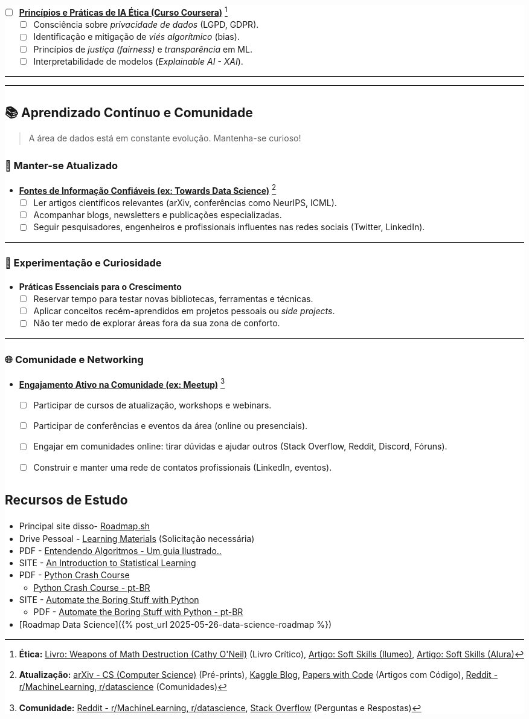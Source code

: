 - [ ] [**Princípios e Práticas de IA Ética (Curso Coursera)**](https://www.coursera.org/learn/data-science-ethics) [^27]
    - [ ] Consciência sobre *privacidade de dados* (LGPD, GDPR).
    - [ ] Identificação e mitigação de *viés algorítmico* (bias).
    - [ ] Princípios de *justiça (fairness)* e *transparência* em ML.
    - [ ] Interpretabilidade de modelos (*Explainable AI - XAI*).

---
---

## 📚 Aprendizado Contínuo e Comunidade

> A área de dados está em constante evolução. Mantenha-se curioso!

### **📰 Manter-se Atualizado**

- [**Fontes de Informação Confiáveis (ex: Towards Data Science)**](https://towardsdatascience.com/) [^28]
    - [ ] Ler artigos científicos relevantes (arXiv, conferências como NeurIPS, ICML).
    - [ ] Acompanhar blogs, newsletters e publicações especializadas.
    - [ ] Seguir pesquisadores, engenheiros e profissionais influentes nas redes sociais (Twitter, LinkedIn).

***

### **🔬 Experimentação e Curiosidade**

- **Práticas Essenciais para o Crescimento**
    - [ ] Reservar tempo para testar novas bibliotecas, ferramentas e técnicas.
    - [ ] Aplicar conceitos recém-aprendidos em projetos pessoais ou *side projects*.
    - [ ] Não ter medo de explorar áreas fora da sua zona de conforto.

***

### **🌐 Comunidade e Networking**

- [**Engajamento Ativo na Comunidade (ex: Meetup)**](https://www.meetup.com/) [^29]
    - [ ] Participar de cursos de atualização, workshops e webinars.
    - [ ] Participar de conferências e eventos da área (online ou presenciais).
    - [ ] Engajar em comunidades online: tirar dúvidas e ajudar outros (Stack Overflow, Reddit, Discord, Fóruns).
    - [ ] Construir e manter uma rede de contatos profissionais (LinkedIn, eventos).


## Recursos de Estudo

- Principal site disso- [Roadmap.sh](https://roadmap.sh/ai-data-scientist)
- Drive Pessoal - [Learning Materials](https://drive.google.com/drive/folders/1IT0Wk-IXt7gjkz3qSmlozSBZGPPfQkEI?usp=sharing) (Solicitação necessária) 
- PDF - [Entendendo Algoritmos - Um guia Ilustrado..](https://drive.google.com/file/d/1yPVHrwfOZFXjwCm8gz25GMYmu_pRZPay/view?usp=sharing)
- SITE - [An Introduction to Statistical Learning](https://www.statlearning.com/)
- PDF - [Python Crash Course](https://drive.google.com/file/d/1hJreVYa18bbyRQUl0jSct4twdkBrI1p6/view?usp=sharing)
	- [Python Crash Course - pt-BR](https://drive.google.com/file/d/1-A3ZNliYn33Xql3N9JADdtfQAiJtDpt2/view?usp=sharing)
- SITE - [Automate the Boring Stuff with Python](https://automatetheboringstuff.com/)
	- PDF - [Automate the Boring Stuff with Python - pt-BR](https://drive.google.com/file/d/1xfnOstE0haTd2vmXRdhMOGWMOetWTpoP/view?usp=sharing)
- [Roadmap Data Science]({% post_url 2025-05-26-data-science-roadmap %})


[^1]: **Álgebra Linear:** [Essence of Linear Algebra (3Blue1Brown - YouTube)](https://www.youtube.com/playlist?list=PLZHQObOWTQDPD3MizzM2xVFitgF8hE_ab) (Intuição Visual), [Udemy - Álgebra Linear com Python](https://www.udemy.com/course/algebra-linear-com-python/) (Curso Prático)
[^2]: **Cálculo:** [Essence of Calculus (3Blue1Brown - YouTube)](https://www.youtube.com/playlist?list=PLZHQObOWTQDNPOjrT6KVlfJuKtYTftqH6) (Intuição Visual), [MIT OpenCourseware - Single Variable Calculus](https://ocw.mit.edu/courses/18-01sc-single-variable-calculus-fall-2010/) (Curso Acadêmico)
[^3]: **Estatística:** [StatQuest with Josh Starmer (YouTube)](https://www.youtube.com/user/joshstarmer) (Explicações Visuais), [Livro: Estatística Prática para Cientistas de Dados](https://www.amazon.com.br/Estat%C3%ADstica-Pr%C3%A1tica-Para-Cientistas-Dados/dp/855080603X) (Livro), [DataCamp - Introduction to Statistics](https://www.datacamp.com/courses/introduction-to-statistics) (Curso Interativo)
[^4]: **Python:** [Codecademy - Learn Python 3](https://www.codecademy.com/learn/learn-python-3) (Interativo), [Data Science Academy - Python Fundamentos](https://www.datascienceacademy.com.br/course/fundamentos-de-linguagem-python-para-analise-de-dados-e-data-science) (Curso Gratuito), [Alura - Formação Python para Data Science](https://www.alura.com.br/formacao-data-science-python) (Formação), [Livro: Python para Análise de Dados (Wes McKinney)](https://www.amazon.com.br/Python-para-An%C3%A1lise-Dados-Tratamento/dp/8575226475) (Livro Referência)
[^5]: **R:** [DataCamp - Introduction to R](https://www.datacamp.com/courses/free-introduction-to-r) (Interativo)
[^6]: **SQL:** [Mode Analytics - SQL Tutorial](https://mode.com/sql-tutorial/) (Tutorial Prático), [DataCamp - Introduction to SQL](https://www.datacamp.com/courses/introduction-to-sql) (Interativo), [Data Science Academy - SQL para Análise de Dados](https://www.datascienceacademy.com.br/course/sql-para-analise-de-dados-e-data-science) (Curso), [W3Schools - SQL Tutorial](https://www.w3schools.com/sql/) (Referência Rápida)
[^7]: **Web Scraping:** [Documentação do Scrapy](https://docs.scrapy.org/en/latest/) (Framework Avançado)
[^8]: **Datasets:** [Google Dataset Search](https://datasetsearch.research.google.com/) (Motor de Busca)
[^9]: **Limpeza/Pré-processamento:** [DataCamp - Data Cleaning in Python](https://www.datacamp.com/courses/data-cleaning-in-python) (Interativo), [Towards Data Science - Feature Engineering Guide](https://towardsdatascience.com/feature-engineering-for-machine-learning-3a5e293a5114) (Artigo), [Artigo: Pré-processamento de dados (DataCamp Blog)](https://www.datacamp.com/pt/blog/data-preprocessing) (Artigo Blog)
[^10]: **EDA:** [Towards Data Science - EDA Tutorial](https://towardsdatascience.com/exploratory-data-analysis-eda-python-87178e35b14) (Tutorial Prático), [Livro: R for Data Science - Chapter 7](https://r4ds.had.co.nz/exploratory-data-analysis.html) (Capítulo de Livro)
[^11]: **Visualização:** [Documentação Matplotlib](https://matplotlib.org/stable/tutorials/index.html), [Documentação Seaborn](https://seaborn.pydata.org/tutorial.html), [Documentação Plotly Python](https://plotly.com/python/), [Documentação ggplot2 (R)](https://ggplot2.tidyverse.org/), [Livro: Storytelling with Data](https://www.storytellingwithdata.com/books) (Livro Conceitual)
[^12]: **Fundamentos ML:** [Google - Machine Learning Crash Course](https://developers.google.com/machine-learning/crash-course?hl=pt-br) (Curso Rápido), [Livro: Introduction to Statistical Learning](https://www.statlearning.com/) (Livro Teórico com R), [Livro: Hands-On Machine Learning (Géron)](https://www.oreilly.com/library/view/hands-on-machine-learning/9781098125967/) (Livro Prático com Python)
[^13]: **Aprendizado Supervisionado:** [DataCamp - Supervised Learning with scikit-learn](https://www.datacamp.com/courses/supervised-learning-with-scikit-learn) (Interativo), [StatQuest - Playlists de Regressão e Classificação (YouTube)](https://www.youtube.com/user/joshstarmer/playlists) (Vídeos Conceituais)
[^14]: **Clustering:** [DataCamp - Unsupervised Learning in Python](https://www.datacamp.com/courses/unsupervised-learning-in-python) (Interativo), [StatQuest - Playlist de Clustering (YouTube)](https://www.youtube.com/user/joshstarmer/playlists) (Vídeos Conceituais)
[^15]: **Redução de Dimensionalidade:** [DataCamp - Unsupervised Learning in Python](https://www.datacamp.com/courses/unsupervised-learning-in-python) (Interativo), [StatQuest - Playlist de PCA (YouTube)](https://www.youtube.com/user/joshstarmer/playlists) (Vídeos Conceituais)
[^16]: **Avaliação de Modelos:** [Documentação Scikit-Learn - Cross-validation](https://scikit-learn.org/stable/modules/cross_validation.html), [Documentação Scikit-Learn - Tuning hyper-parameters](https://scikit-learn.org/stable/modules/grid_search.html), [Google ML Crash Course - Validation](https://developers.google.com/machine-learning/crash-course/validation?hl=pt-br) (Seção Específica)
[^17]: **Deep Learning:** [Fast.ai - Practical Deep Learning for Coders](https://course.fast.ai/) (Curso Prático), [Livro: Deep Learning Book (Goodfellow, Bengio, Courville)](https://www.deeplearningbook.org/) (Livro Teórico), [Livro: Deep Learning com Python (François Chollet)](https://www.amazon.com.br/Deep-Learning-com-Python-Chollet/dp/8575227218) (Livro Prático com Keras)
[^18]: **Séries Temporais:** [Documentação Statsmodels (Python)](https://www.statsmodels.org/stable/tsa.html), [Documentação Prophet (Facebook)](https://facebook.github.io/prophet/docs/quick_start.html), [DataCamp - Time Series with Python Track](https://www.datacamp.com/tracks/time-series-with-python) (Trilha Interativa)
[^19]: **NLP:** [Documentação NLTK (Python)](https://www.nltk.org/), [Documentação spaCy (Python)](https://spacy.io/usage), [Hugging Face - Transformers Library](https://huggingface.co/docs/transformers/index), [Livro: Speech and Language Processing (Jurafsky & Martin)](https://web.stanford.edu/~jurafsky/slp3/) (Livro Referência), [DataCamp - NLP in Python Track](https://www.datacamp.com/tracks/natural-language-processing-in-python) (Trilha Interativa)
[^20]: **Big Data:** [DataCamp - Big Data with PySpark Skill Track](https://www.datacamp.com/tracks/big-data-with-pyspark) (Trilha Interativa), [Databricks Academy - Free Courses](https://www.databricks.com/learn/training/catalog/free-courses) (Cursos Plataforma), [AWS Big Data Blog](https://aws.amazon.com/pt/blogs/big-data/) (Blog Cloud)
[^21]: **Real-Time Analytics:** [Documentação Apache Kafka](https://kafka.apache.org/documentation/) (Sistema de Mensageria)
[^22]: **Análise Multivariada:** [StatQuest - PCA Explained Step-by-Step (YouTube)](https://www.youtube.com/watch?v=FgakZw6K1QQ) (Vídeo Conceitual)
[^23]: **Competições:** [DataCamp Projects](https://www.datacamp.com/projects) (Projetos Guiados), [DrivenData Competitions](https://www.drivendata.org/competitions/) (Competições com Foco Social)
[^24]: **Portfólio:** [GitHub Guides - Building a Portfolio](https://docs.github.com/pt/get-started/exploring-projects-on-github/setting-up-and-managing-your-github-profile/managing-your-profile-readme) (Guia GitHub), [Artigo: Como Construir um Portfólio (DSA Blog)](https://blog.dsacademy.com.br/como-construir-um-portfolio-de-projetos-em-data-science/) (Artigo Blog)
[^25]: **Comunicação:** [Artigo: Soft Skills para o profissional de Ciência de Dados (Ilumeo)](https://ilumeo.com.br/categorias/2022-03-22-soft-skills-no-contexto-da-ciencia-de-dados/), [Artigo: Soft Skills mais importantes para a área de dados (Alura)](https://www.alura.com.br/artigos/soft-skills-mais-importantes-area-dados)
[^26]: **Colaboração:** [Artigo: Soft Skills (Ilumeo)](https://ilumeo.com.br/categorias/2022-03-22-soft-skills-no-contexto-da-ciencia-de-dados/), [Artigo: Soft Skills (Alura)](https://www.alura.com.br/artigos/soft-skills-mais-importantes-area-dados)
[^27]: **Ética:** [Livro: Weapons of Math Destruction (Cathy O'Neil)](https://weaponsofmathdestructionbook.com/) (Livro Crítico), [Artigo: Soft Skills (Ilumeo)](https://ilumeo.com.br/categorias/2022-03-22-soft-skills-no-contexto-da-ciencia-de-dados/), [Artigo: Soft Skills (Alura)](https://www.alura.com.br/artigos/soft-skills-mais-importantes-area-dados)
[^28]: **Atualização:** [arXiv - CS (Computer Science)](https://arxiv.org/archive/cs) (Pré-prints), [Kaggle Blog](https://www.kaggle.com/blog), [Papers with Code](https://paperswithcode.com/) (Artigos com Código), [Reddit - r/MachineLearning, r/datascience](https://www.reddit.com/) (Comunidades)
[^29]: **Comunidade:** [Reddit - r/MachineLearning, r/datascience](https://www.reddit.com/), [Stack Overflow](https://stackoverflow.com/) (Perguntas e Respostas)